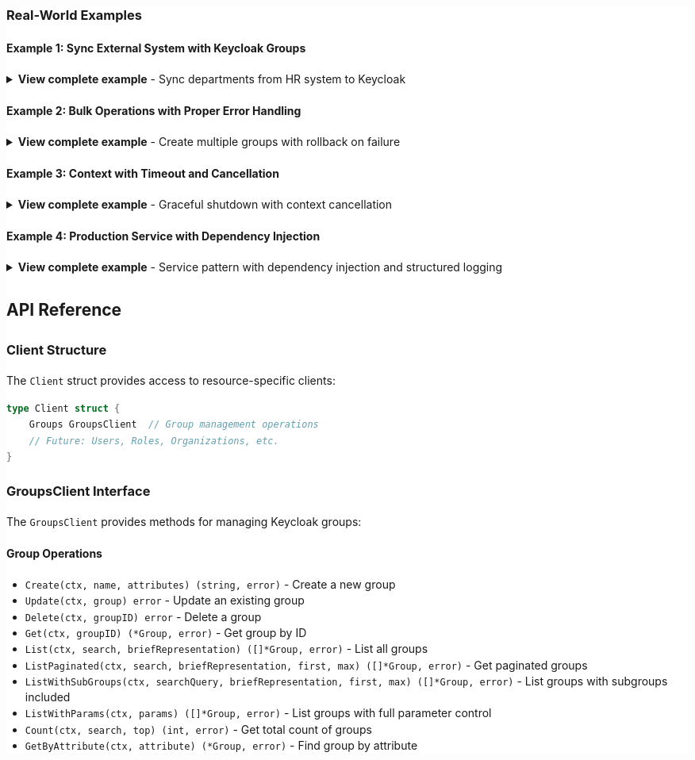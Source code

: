 ### Real-World Examples

#### Example 1: Sync External System with Keycloak Groups

<details><summary><b>View complete example</b> - Sync departments from HR system to Keycloak</summary></details>

#### Example 2: Bulk Operations with Proper Error Handling

<details><summary><b>View complete example</b> - Create multiple groups with rollback on failure</summary></details>

#### Example 3: Context with Timeout and Cancellation

<details><summary><b>View complete example</b> - Graceful shutdown with context cancellation</summary></details>

#### Example 4: Production Service with Dependency Injection

<details><summary><b>View complete example</b> - Service pattern with dependency injection and structured logging</summary></details>

## API Reference

### Client Structure

The `Client` struct provides access to resource-specific clients:

```go
type Client struct {
    Groups GroupsClient  // Group management operations
    // Future: Users, Roles, Organizations, etc.
}
```

### GroupsClient Interface

The `GroupsClient` provides methods for managing Keycloak groups:

#### Group Operations

- `Create(ctx, name, attributes) (string, error)` - Create a new group
- `Update(ctx, group) error` - Update an existing group
- `Delete(ctx, groupID) error` - Delete a group
- `Get(ctx, groupID) (*Group, error)` - Get group by ID
- `List(ctx, search, briefRepresentation) ([]*Group, error)` - List all groups
- `ListPaginated(ctx, search, briefRepresentation, first, max) ([]*Group, error)` - Get paginated groups
- `ListWithSubGroups(ctx, searchQuery, briefRepresentation, first, max) ([]*Group, error)` - List groups with subgroups included
- `ListWithParams(ctx, params) ([]*Group, error)` - List groups with full parameter control
- `Count(ctx, search, top) (int, error)` - Get total count of groups
- `GetByAttribute(ctx, attribute) (*Group, error)` - Find group by attribute
